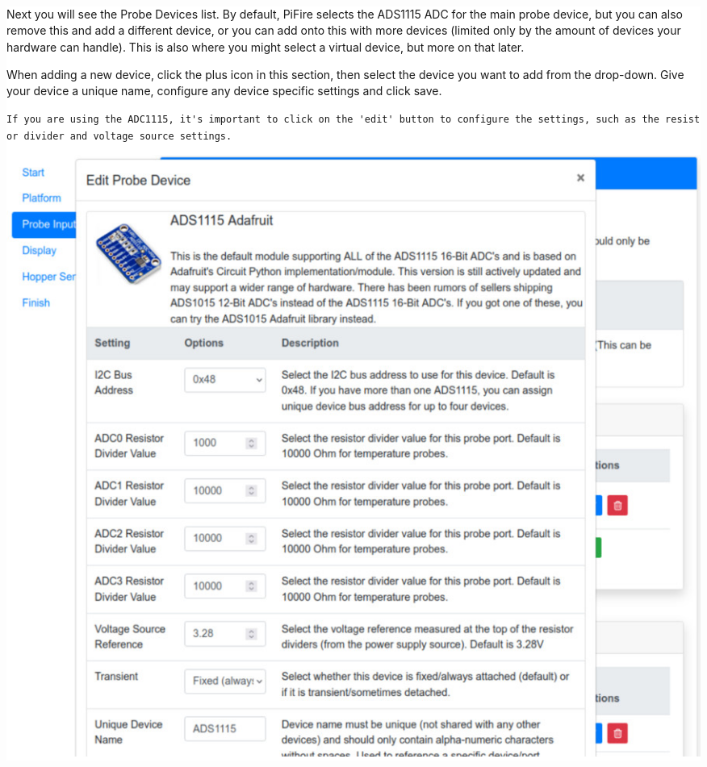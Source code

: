 Next you will see the Probe Devices list. By default, PiFire selects the ADS1115 ADC for the main probe device, but you can also remove this and add a different device, or you can add onto this with more devices (limited only by the amount of devices your hardware can handle).  This is also where you might select a virtual device, but more on that later. 

When adding a new device, click the plus icon in this section, then select the device you want to add from the drop-down.  Give your device a unique name, configure any device specific settings and click save.

```note
If you are using the ADC1115, it's important to click on the 'edit' button to configure the settings, such as the resistor divider and voltage source settings.  
```

![Wizard Probe Device Settings](img/webui/Wizard-02-Probes-Device-Settings.jpg)
